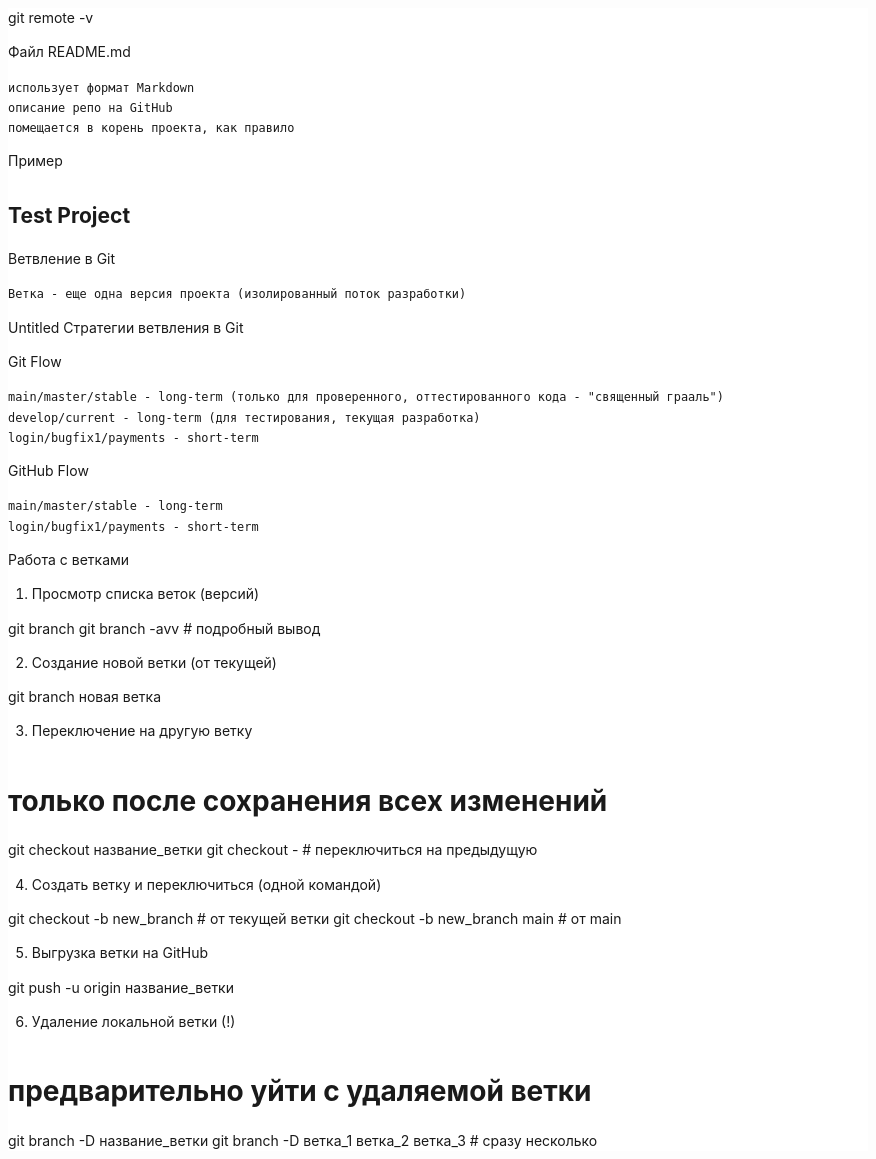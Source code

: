 git remote -v

Файл README.md

    использует формат Markdown
    описание репо на GitHub
    помещается в корень проекта, как правило

Пример

## Test Project

Ветвление в Git

    Ветка - еще одна версия проекта (изолированный поток разработки)

Untitled
Стратегии ветвления в Git

Git Flow

    main/master/stable - long-term (только для проверенного, оттестированного кода - "священный грааль")
    develop/current - long-term (для тестирования, текущая разработка)
    login/bugfix1/payments - short-term

GitHub Flow

    main/master/stable - long-term
    login/bugfix1/payments - short-term

Работа с ветками
1. Просмотр списка веток (версий)

git branch
git branch -avv # подробный вывод

2. Создание новой ветки (от текущей)

git branch новая ветка

3. Переключение на другую ветку

# только после сохранения всех изменений
git checkout название_ветки
git checkout - # переключиться на предыдущую

4. Создать ветку и переключиться (одной командой)

git checkout -b new_branch # от текущей ветки
git checkout -b new_branch main # от main

5. Выгрузка ветки на GitHub

git push -u origin название_ветки

6. Удаление локальной ветки (!)

# предварительно уйти с удаляемой ветки
git branch -D название_ветки
git branch -D ветка_1 ветка_2 ветка_3 # сразу несколько
